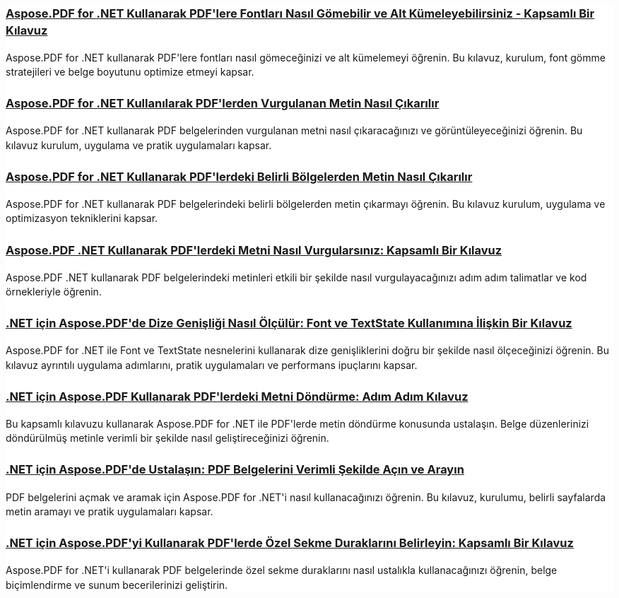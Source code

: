 ### [Aspose.PDF for .NET Kullanarak PDF'lere Fontları Nasıl Gömebilir ve Alt Kümeleyebilirsiniz - Kapsamlı Bir Kılavuz](./embed-subset-fonts-aspose-pdf-net/)
Aspose.PDF for .NET kullanarak PDF'lere fontları nasıl gömeceğinizi ve alt kümelemeyi öğrenin. Bu kılavuz, kurulum, font gömme stratejileri ve belge boyutunu optimize etmeyi kapsar.

### [Aspose.PDF for .NET Kullanılarak PDF'lerden Vurgulanan Metin Nasıl Çıkarılır](./extract-highlighted-text-aspose-pdf-net/)
Aspose.PDF for .NET kullanarak PDF belgelerinden vurgulanan metni nasıl çıkaracağınızı ve görüntüleyeceğinizi öğrenin. Bu kılavuz kurulum, uygulama ve pratik uygulamaları kapsar.

### [Aspose.PDF for .NET Kullanarak PDF'lerdeki Belirli Bölgelerden Metin Nasıl Çıkarılır](./extract-text-specific-region-aspose-pdf-net/)
Aspose.PDF for .NET kullanarak PDF belgelerindeki belirli bölgelerden metin çıkarmayı öğrenin. Bu kılavuz kurulum, uygulama ve optimizasyon tekniklerini kapsar.

### [Aspose.PDF .NET Kullanarak PDF'lerdeki Metni Nasıl Vurgularsınız: Kapsamlı Bir Kılavuz](./highlight-text-aspose-pdf-net/)
Aspose.PDF .NET kullanarak PDF belgelerindeki metinleri etkili bir şekilde nasıl vurgulayacağınızı adım adım talimatlar ve kod örnekleriyle öğrenin.

### [.NET için Aspose.PDF'de Dize Genişliği Nasıl Ölçülür: Font ve TextState Kullanımına İlişkin Bir Kılavuz](./measuring-string-width-aspose-pdf-net/)
Aspose.PDF for .NET ile Font ve TextState nesnelerini kullanarak dize genişliklerini doğru bir şekilde nasıl ölçeceğinizi öğrenin. Bu kılavuz ayrıntılı uygulama adımlarını, pratik uygulamaları ve performans ipuçlarını kapsar.

### [.NET için Aspose.PDF Kullanarak PDF'lerdeki Metni Döndürme: Adım Adım Kılavuz](./rotate-text-aspose-pdf-net-guide/)
Bu kapsamlı kılavuzu kullanarak Aspose.PDF for .NET ile PDF'lerde metin döndürme konusunda ustalaşın. Belge düzenlerinizi döndürülmüş metinle verimli bir şekilde nasıl geliştireceğinizi öğrenin.

### [.NET için Aspose.PDF'de Ustalaşın: PDF Belgelerini Verimli Şekilde Açın ve Arayın](./aspose-pdf-net-open-search-pdfs/)
PDF belgelerini açmak ve aramak için Aspose.PDF for .NET'i nasıl kullanacağınızı öğrenin. Bu kılavuz, kurulumu, belirli sayfalarda metin aramayı ve pratik uygulamaları kapsar.

### [.NET için Aspose.PDF'yi Kullanarak PDF'lerde Özel Sekme Duraklarını Belirleyin: Kapsamlı Bir Kılavuz](./master-custom-tab-stops-aspose-pdf-net/)
Aspose.PDF for .NET'i kullanarak PDF belgelerinde özel sekme duraklarını nasıl ustalıkla kullanacağınızı öğrenin, belge biçimlendirme ve sunum becerilerinizi geliştirin.
